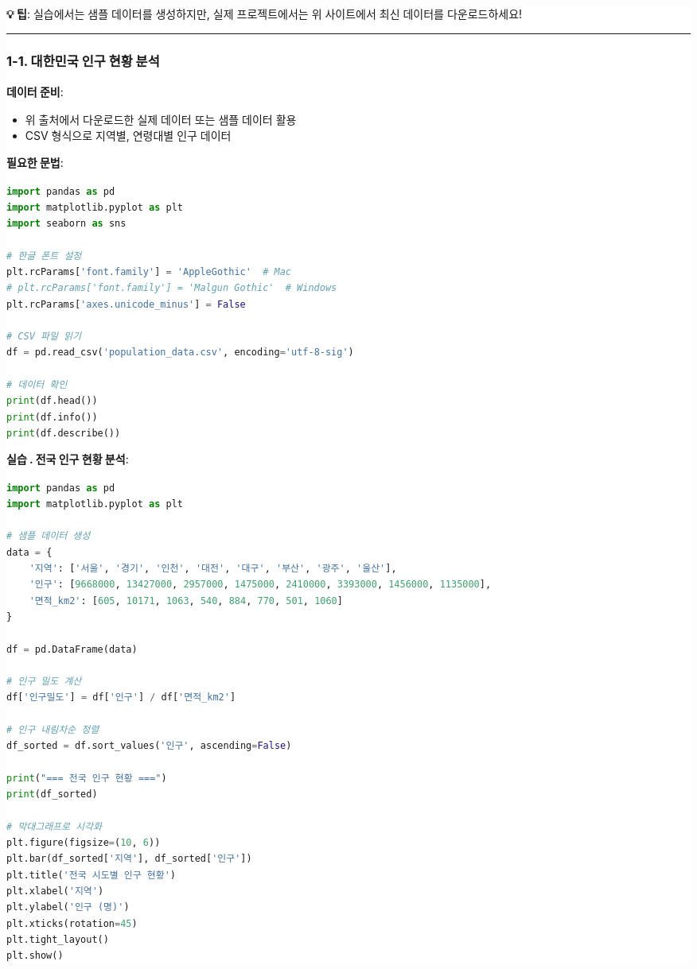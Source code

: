 **💡 팁**: 실습에서는 샘플 데이터를 생성하지만, 실제 프로젝트에서는 위 사이트에서 최신 데이터를 다운로드하세요!

---

### 1-1. 대한민국 인구 현황 분석

**데이터 준비**:
- 위 출처에서 다운로드한 실제 데이터 또는 샘플 데이터 활용
- CSV 형식으로 지역별, 연령대별 인구 데이터

**필요한 문법**:
```python
import pandas as pd
import matplotlib.pyplot as plt
import seaborn as sns

# 한글 폰트 설정
plt.rcParams['font.family'] = 'AppleGothic'  # Mac
# plt.rcParams['font.family'] = 'Malgun Gothic'  # Windows
plt.rcParams['axes.unicode_minus'] = False

# CSV 파일 읽기
df = pd.read_csv('population_data.csv', encoding='utf-8-sig')

# 데이터 확인
print(df.head())
print(df.info())
print(df.describe())
```

**실습 . 전국 인구 현황 분석**:
```python
import pandas as pd
import matplotlib.pyplot as plt

# 샘플 데이터 생성
data = {
    '지역': ['서울', '경기', '인천', '대전', '대구', '부산', '광주', '울산'],
    '인구': [9668000, 13427000, 2957000, 1475000, 2410000, 3393000, 1456000, 1135000],
    '면적_km2': [605, 10171, 1063, 540, 884, 770, 501, 1060]
}

df = pd.DataFrame(data)

# 인구 밀도 계산
df['인구밀도'] = df['인구'] / df['면적_km2']

# 인구 내림차순 정렬
df_sorted = df.sort_values('인구', ascending=False)

print("=== 전국 인구 현황 ===")
print(df_sorted)

# 막대그래프로 시각화
plt.figure(figsize=(10, 6))
plt.bar(df_sorted['지역'], df_sorted['인구'])
plt.title('전국 시도별 인구 현황')
plt.xlabel('지역')
plt.ylabel('인구 (명)')
plt.xticks(rotation=45)
plt.tight_layout()
plt.show()
```
